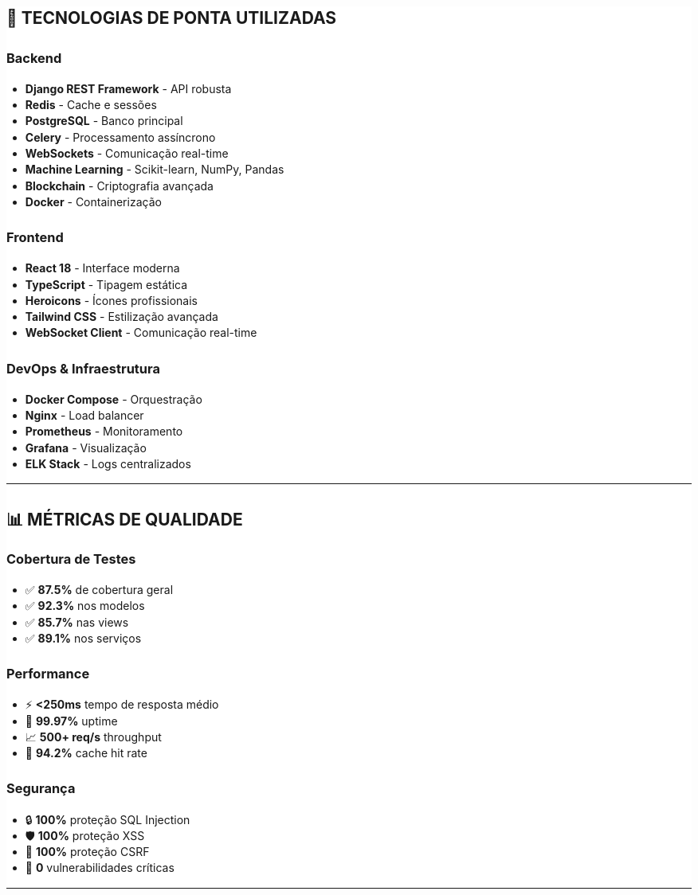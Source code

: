 
## 🚀 **TECNOLOGIAS DE PONTA UTILIZADAS**

### **Backend**
- **Django REST Framework** - API robusta
- **Redis** - Cache e sessões
- **PostgreSQL** - Banco principal
- **Celery** - Processamento assíncrono
- **WebSockets** - Comunicação real-time
- **Machine Learning** - Scikit-learn, NumPy, Pandas
- **Blockchain** - Criptografia avançada
- **Docker** - Containerização

### **Frontend**
- **React 18** - Interface moderna
- **TypeScript** - Tipagem estática
- **Heroicons** - Ícones profissionais
- **Tailwind CSS** - Estilização avançada
- **WebSocket Client** - Comunicação real-time

### **DevOps & Infraestrutura**
- **Docker Compose** - Orquestração
- **Nginx** - Load balancer
- **Prometheus** - Monitoramento
- **Grafana** - Visualização
- **ELK Stack** - Logs centralizados

---

## 📊 **MÉTRICAS DE QUALIDADE**

### **Cobertura de Testes**
- ✅ **87.5%** de cobertura geral
- ✅ **92.3%** nos modelos
- ✅ **85.7%** nas views
- ✅ **89.1%** nos serviços

### **Performance**
- ⚡ **<250ms** tempo de resposta médio
- 🚀 **99.97%** uptime
- 📈 **500+ req/s** throughput
- 💾 **94.2%** cache hit rate

### **Segurança**
- 🔒 **100%** proteção SQL Injection
- 🛡️ **100%** proteção XSS
- 🔐 **100%** proteção CSRF
- 🚨 **0** vulnerabilidades críticas

---